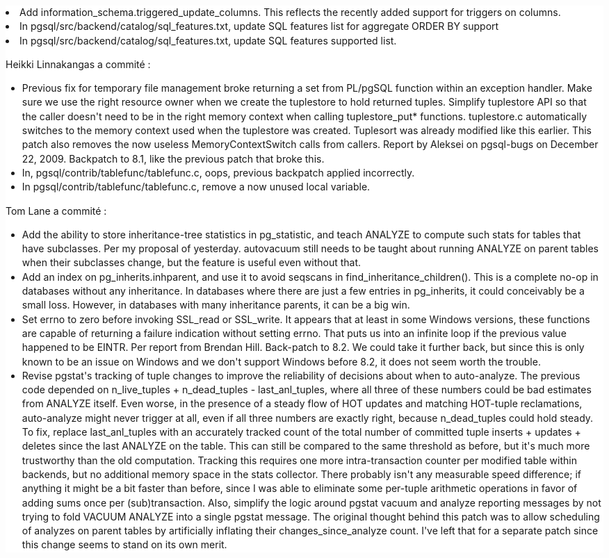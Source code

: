 <li>Add information_schema.triggered_update_columns. This reflects the recently added support for triggers on columns.</li>

<li>In pgsql/src/backend/catalog/sql_features.txt, update SQL features list for aggregate ORDER BY support</li>

<li>In pgsql/src/backend/catalog/sql_features.txt, update SQL features supported list.</li>

</ul>

<p>Heikki Linnakangas a commit&eacute;&nbsp;:</p>

<ul>

<li>Previous fix for temporary file management broke returning a set from PL/pgSQL function within an exception handler. Make sure we use the right resource owner when we create the tuplestore to hold returned tuples. Simplify tuplestore API so that the caller doesn't need to be in the right memory context when calling tuplestore_put* functions. tuplestore.c automatically switches to the memory context used when the tuplestore was created. Tuplesort was already modified like this earlier. This patch also removes the now useless MemoryContextSwitch calls from callers. Report by Aleksei on pgsql-bugs on December 22, 2009. Backpatch to 8.1, like the previous patch that broke this.</li>

<li>In, pgsql/contrib/tablefunc/tablefunc.c, oops, previous backpatch applied incorrectly.</li>

<li>In pgsql/contrib/tablefunc/tablefunc.c, remove a now unused local variable.</li>

</ul>

<p>Tom Lane a commit&eacute;&nbsp;:</p>

<ul>

<li>Add the ability to store inheritance-tree statistics in pg_statistic, and teach ANALYZE to compute such stats for tables that have subclasses. Per my proposal of yesterday. autovacuum still needs to be taught about running ANALYZE on parent tables when their subclasses change, but the feature is useful even without that.</li>

<li>Add an index on pg_inherits.inhparent, and use it to avoid seqscans in find_inheritance_children(). This is a complete no-op in databases without any inheritance. In databases where there are just a few entries in pg_inherits, it could conceivably be a small loss. However, in databases with many inheritance parents, it can be a big win.</li>

<li>Set errno to zero before invoking SSL_read or SSL_write. It appears that at least in some Windows versions, these functions are capable of returning a failure indication without setting errno. That puts us into an infinite loop if the previous value happened to be EINTR. Per report from Brendan Hill. Back-patch to 8.2. We could take it further back, but since this is only known to be an issue on Windows and we don't support Windows before 8.2, it does not seem worth the trouble.</li>

<li>Revise pgstat's tracking of tuple changes to improve the reliability of decisions about when to auto-analyze. The previous code depended on n_live_tuples + n_dead_tuples - last_anl_tuples, where all three of these numbers could be bad estimates from ANALYZE itself. Even worse, in the presence of a steady flow of HOT updates and matching HOT-tuple reclamations, auto-analyze might never trigger at all, even if all three numbers are exactly right, because n_dead_tuples could hold steady. To fix, replace last_anl_tuples with an accurately tracked count of the total number of committed tuple inserts + updates + deletes since the last ANALYZE on the table. This can still be compared to the same threshold as before, but it's much more trustworthy than the old computation. Tracking this requires one more intra-transaction counter per modified table within backends, but no additional memory space in the stats collector. There probably isn't any measurable speed difference; if anything it might be a bit faster than before, since I was able to eliminate some per-tuple arithmetic operations in favor of adding sums once per (sub)transaction. Also, simplify the logic around pgstat vacuum and analyze reporting messages by not trying to fold VACUUM ANALYZE into a single pgstat message. The original thought behind this patch was to allow scheduling of analyzes on parent tables by artificially inflating their changes_since_analyze count. I've left that for a separate patch since this change seems to stand on its own merit.</li>
